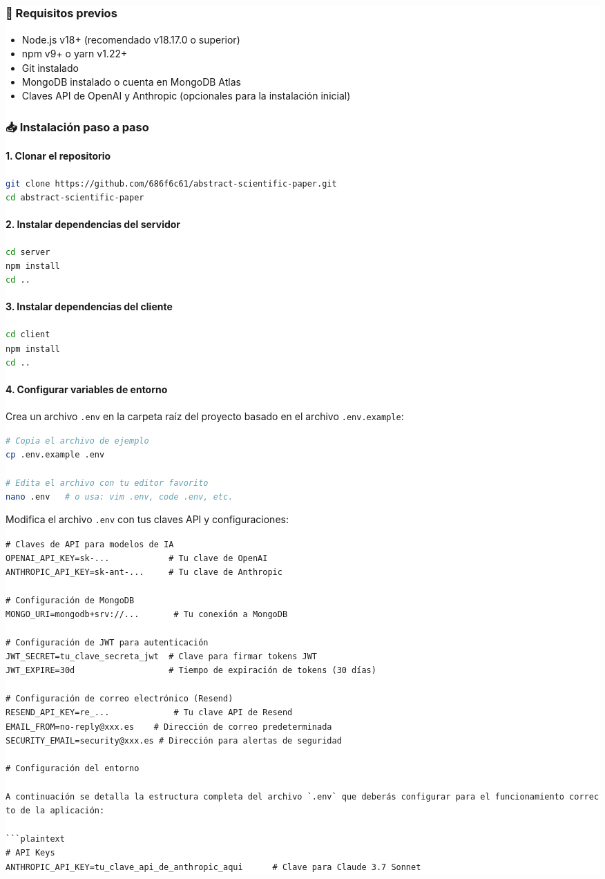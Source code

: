 ### 🔧 Requisitos previos
- Node.js v18+ (recomendado v18.17.0 o superior)
- npm v9+ o yarn v1.22+
- Git instalado
- MongoDB instalado o cuenta en MongoDB Atlas
- Claves API de OpenAI y Anthropic (opcionales para la instalación inicial)

### 📥 Instalación paso a paso

#### 1. Clonar el repositorio
```bash
git clone https://github.com/686f6c61/abstract-scientific-paper.git
cd abstract-scientific-paper
```

#### 2. Instalar dependencias del servidor
```bash
cd server
npm install
cd ..
```

#### 3. Instalar dependencias del cliente
```bash
cd client
npm install
cd ..
```

#### 4. Configurar variables de entorno
Crea un archivo `.env` en la carpeta raíz del proyecto basado en el archivo `.env.example`:

```bash
# Copia el archivo de ejemplo
cp .env.example .env

# Edita el archivo con tu editor favorito
nano .env   # o usa: vim .env, code .env, etc.
```

Modifica el archivo `.env` con tus claves API y configuraciones:
```env
# Claves de API para modelos de IA
OPENAI_API_KEY=sk-...            # Tu clave de OpenAI
ANTHROPIC_API_KEY=sk-ant-...     # Tu clave de Anthropic

# Configuración de MongoDB
MONGO_URI=mongodb+srv://...       # Tu conexión a MongoDB

# Configuración de JWT para autenticación
JWT_SECRET=tu_clave_secreta_jwt  # Clave para firmar tokens JWT
JWT_EXPIRE=30d                   # Tiempo de expiración de tokens (30 días)

# Configuración de correo electrónico (Resend)
RESEND_API_KEY=re_...             # Tu clave API de Resend
EMAIL_FROM=no-reply@xxx.es    # Dirección de correo predeterminada
SECURITY_EMAIL=security@xxx.es # Dirección para alertas de seguridad

# Configuración del entorno

A continuación se detalla la estructura completa del archivo `.env` que deberás configurar para el funcionamiento correcto de la aplicación:

```plaintext
# API Keys
ANTHROPIC_API_KEY=tu_clave_api_de_anthropic_aqui      # Clave para Claude 3.7 Sonnet
```
